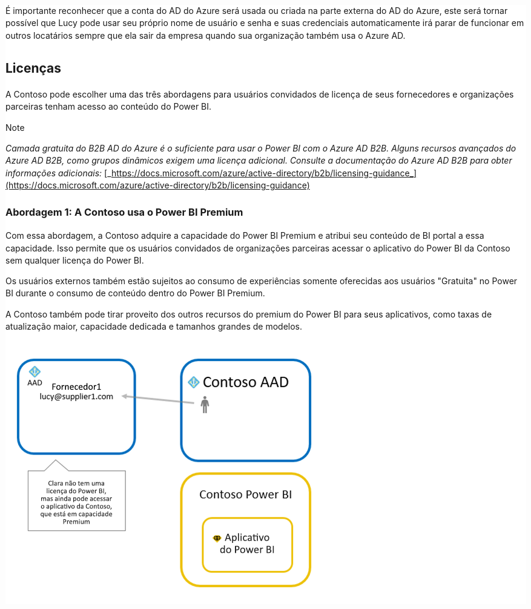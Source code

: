 
É importante reconhecer que a conta do AD do Azure será usada ou criada na parte externa do AD do Azure, este será tornar possível que Lucy pode usar seu próprio nome de usuário e senha e suas credenciais automaticamente irá parar de funcionar em outros locatários sempre que ela sair da empresa quando sua organização também usa o Azure AD.

## <a name="licensing"></a>Licenças

A Contoso pode escolher uma das três abordagens para usuários convidados de licença de seus fornecedores e organizações parceiras tenham acesso ao conteúdo do Power BI.

> [!NOTE]
> _Camada gratuita do B2B AD do Azure é o suficiente para usar o Power BI com o Azure AD B2B. Alguns recursos avançados do Azure AD B2B, como grupos dinâmicos exigem uma licença adicional. Consulte a documentação do Azure AD B2B para obter informações adicionais:_ [_https://docs.microsoft.com/azure/active-directory/b2b/licensing-guidance_](https://docs.microsoft.com/azure/active-directory/b2b/licensing-guidance)

### <a name="approach-1-contoso-uses-power-bi-premium"></a>Abordagem 1: A Contoso usa o Power BI Premium

Com essa abordagem, a Contoso adquire a capacidade do Power BI Premium e atribui seu conteúdo de BI portal a essa capacidade. Isso permite que os usuários convidados de organizações parceiras acessar o aplicativo do Power BI da Contoso sem qualquer licença do Power BI.

Os usuários externos também estão sujeitos ao consumo de experiências somente oferecidas aos usuários "Gratuita" no Power BI durante o consumo de conteúdo dentro do Power BI Premium.

A Contoso também pode tirar proveito dos outros recursos do premium do Power BI para seus aplicativos, como taxas de atualização maior, capacidade dedicada e tamanhos grandes de modelos.

![Recursos adicionais](media/whitepaper-azure-b2b-power-bi/whitepaper-azure-b2b-power-bi_24.png)
